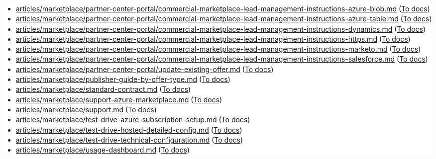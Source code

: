 - [articles/marketplace/partner-center-portal/commercial-marketplace-lead-management-instructions-azure-blob.md](https://github.com/MicrosoftDocs/azure-docs/compare/bec3c6e..d490ab9#diff-b2f9227f89f9bf1a90220ace758a96c521b2abe0ceccefa0ab2a6a126f287763) ([To docs](https://docs.microsoft.com/en-us/azure/marketplace/partner-center-portal/commercial-marketplace-lead-management-instructions-azure-blob?WT.mc_id=AZ-MVP-5003408))
- [articles/marketplace/partner-center-portal/commercial-marketplace-lead-management-instructions-azure-table.md](https://github.com/MicrosoftDocs/azure-docs/compare/bec3c6e..d490ab9#diff-a5e2daf32110fcca800b47fd3cfa3da2401720b58b7810ca68c4e50b604de4e3) ([To docs](https://docs.microsoft.com/en-us/azure/marketplace/partner-center-portal/commercial-marketplace-lead-management-instructions-azure-table?WT.mc_id=AZ-MVP-5003408))
- [articles/marketplace/partner-center-portal/commercial-marketplace-lead-management-instructions-dynamics.md](https://github.com/MicrosoftDocs/azure-docs/compare/bec3c6e..d490ab9#diff-d583b661c5b5caaaa35ce6eef3b833ead027d9956c91a328c3b0568b28581aaa) ([To docs](https://docs.microsoft.com/en-us/azure/marketplace/partner-center-portal/commercial-marketplace-lead-management-instructions-dynamics?WT.mc_id=AZ-MVP-5003408))
- [articles/marketplace/partner-center-portal/commercial-marketplace-lead-management-instructions-https.md](https://github.com/MicrosoftDocs/azure-docs/compare/bec3c6e..d490ab9#diff-1ad0ec7c84f219320e1929e9df15672c177393e8fb5d69aee6b42d661d0527cd) ([To docs](https://docs.microsoft.com/en-us/azure/marketplace/partner-center-portal/commercial-marketplace-lead-management-instructions-https?WT.mc_id=AZ-MVP-5003408))
- [articles/marketplace/partner-center-portal/commercial-marketplace-lead-management-instructions-marketo.md](https://github.com/MicrosoftDocs/azure-docs/compare/bec3c6e..d490ab9#diff-02fbe0b9a7d45a9b1e727692c48f27f85ead9b7ddf87b711fbcf7077e3c369e0) ([To docs](https://docs.microsoft.com/en-us/azure/marketplace/partner-center-portal/commercial-marketplace-lead-management-instructions-marketo?WT.mc_id=AZ-MVP-5003408))
- [articles/marketplace/partner-center-portal/commercial-marketplace-lead-management-instructions-salesforce.md](https://github.com/MicrosoftDocs/azure-docs/compare/bec3c6e..d490ab9#diff-b658e82049d562a97b54880c8c10eaf3eb1df899aa3bb8bb2293a2298c4653da) ([To docs](https://docs.microsoft.com/en-us/azure/marketplace/partner-center-portal/commercial-marketplace-lead-management-instructions-salesforce?WT.mc_id=AZ-MVP-5003408))
- [articles/marketplace/partner-center-portal/update-existing-offer.md](https://github.com/MicrosoftDocs/azure-docs/compare/bec3c6e..d490ab9#diff-6129127dfb15c991b88270b0b6b18ac6f00e250005cf4cd75c6246569e7d4c0d) ([To docs](https://docs.microsoft.com/en-us/azure/marketplace/partner-center-portal/update-existing-offer?WT.mc_id=AZ-MVP-5003408))
- [articles/marketplace/publisher-guide-by-offer-type.md](https://github.com/MicrosoftDocs/azure-docs/compare/bec3c6e..d490ab9#diff-baed6f2d9fadc39a79eb6c48da1e029b2ecfb193fd9f29ee92dd92e05f271d99) ([To docs](https://docs.microsoft.com/en-us/azure/marketplace/publisher-guide-by-offer-type?WT.mc_id=AZ-MVP-5003408))
- [articles/marketplace/standard-contract.md](https://github.com/MicrosoftDocs/azure-docs/compare/bec3c6e..d490ab9#diff-a2697845d271ed61f87ed4e1f2d385c5ff1aaacd1215cefdd4ae3154c3e2d650) ([To docs](https://docs.microsoft.com/en-us/azure/marketplace/standard-contract?WT.mc_id=AZ-MVP-5003408))
- [articles/marketplace/support-azure-marketplace.md](https://github.com/MicrosoftDocs/azure-docs/compare/bec3c6e..d490ab9#diff-c3ac47e4910b22f04a12ceea3d0b1a81a31157d62498c4b1107eecabd86621c3) ([To docs](https://docs.microsoft.com/en-us/azure/marketplace/support-azure-marketplace?WT.mc_id=AZ-MVP-5003408))
- [articles/marketplace/support.md](https://github.com/MicrosoftDocs/azure-docs/compare/bec3c6e..d490ab9#diff-2c3b78a802f00ee4d7e59f4abd3d26bfcc95f5849e44b619dd182dbfe6721803) ([To docs](https://docs.microsoft.com/en-us/azure/marketplace/support?WT.mc_id=AZ-MVP-5003408))
- [articles/marketplace/test-drive-azure-subscription-setup.md](https://github.com/MicrosoftDocs/azure-docs/compare/bec3c6e..d490ab9#diff-16956a39786fcdeb8e74dd8da9cd4dbfa4d6b3a7eebb10a616be94e8a0274cf8) ([To docs](https://docs.microsoft.com/en-us/azure/marketplace/test-drive-azure-subscription-setup?WT.mc_id=AZ-MVP-5003408))
- [articles/marketplace/test-drive-hosted-detailed-config.md](https://github.com/MicrosoftDocs/azure-docs/compare/bec3c6e..d490ab9#diff-842237a465f68d9c561fe9673f2288f461826cf4373d9b5eb7dd13110429fd84) ([To docs](https://docs.microsoft.com/en-us/azure/marketplace/test-drive-hosted-detailed-config?WT.mc_id=AZ-MVP-5003408))
- [articles/marketplace/test-drive-technical-configuration.md](https://github.com/MicrosoftDocs/azure-docs/compare/bec3c6e..d490ab9#diff-d7342335a038bc1511490780c06f11742c2b22fddf5ec51984df6d0b7d7f7cb4) ([To docs](https://docs.microsoft.com/en-us/azure/marketplace/test-drive-technical-configuration?WT.mc_id=AZ-MVP-5003408))
- [articles/marketplace/usage-dashboard.md](https://github.com/MicrosoftDocs/azure-docs/compare/bec3c6e..d490ab9#diff-8ca225b8e4e6a4ef41ffff7416163944287b4edab754c258d1e51c96800f9532) ([To docs](https://docs.microsoft.com/en-us/azure/marketplace/usage-dashboard?WT.mc_id=AZ-MVP-5003408))